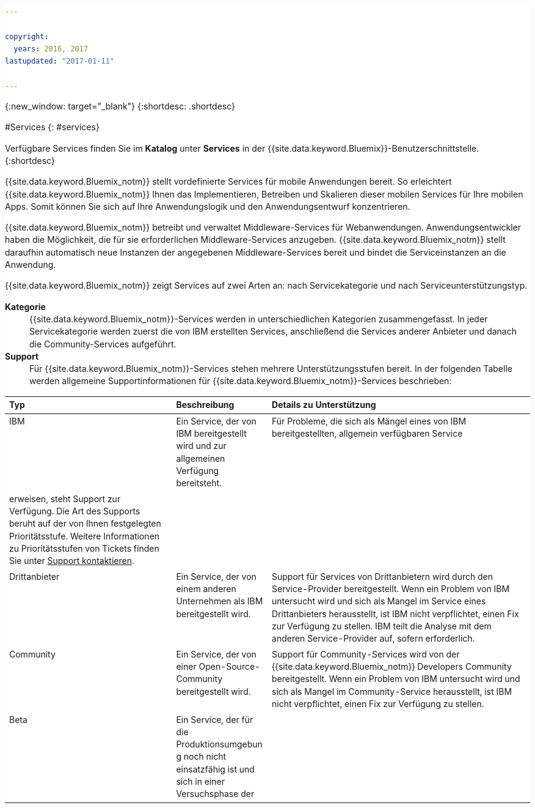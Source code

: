 ```yaml
---

copyright:
  years: 2016, 2017
lastupdated: "2017-01-11"

---
```



{:new_window: target="_blank"}
{:shortdesc: .shortdesc}


#Services
{: #services}

Verfügbare Services finden Sie im **Katalog** unter **Services** in der
{{site.data.keyword.Bluemix}}-Benutzerschnittstelle.
{:shortdesc}


{{site.data.keyword.Bluemix_notm}} stellt vordefinierte Services für mobile Anwendungen bereit. So
erleichtert {{site.data.keyword.Bluemix_notm}} Ihnen das Implementieren, Betreiben und Skalieren dieser
mobilen Services für Ihre mobilen Apps. Somit können Sie sich auf Ihre Anwendungslogik und den Anwendungsentwurf konzentrieren.

{{site.data.keyword.Bluemix_notm}} betreibt und verwaltet Middleware-Services für Webanwendungen. Anwendungsentwickler haben die Möglichkeit, die für sie erforderlichen Middleware-Services anzugeben. {{site.data.keyword.Bluemix_notm}} stellt daraufhin automatisch neue Instanzen der angegebenen Middleware-Services bereit und bindet die Serviceinstanzen an die Anwendung.

{{site.data.keyword.Bluemix_notm}}
zeigt Services auf zwei Arten an: nach Servicekategorie und nach Serviceunterstützungstyp.



<dl>
<dt><strong>Kategorie</strong></dt>
<dd>{{site.data.keyword.Bluemix_notm}}-Services
werden in unterschiedlichen Kategorien zusammengefasst. In jeder Servicekategorie
werden zuerst die von IBM erstellten Services, anschließend die Services anderer Anbieter und
danach die Community-Services aufgeführt.</dd>
<dt><strong>Support</strong></dt>
<dd>Für {{site.data.keyword.Bluemix_notm}}-Services stehen mehrere Unterstützungsstufen bereit. In der folgenden Tabelle werden allgemeine Supportinformationen für
{{site.data.keyword.Bluemix_notm}}-Services beschrieben:

</dd>
</dl>



|Typ	|Beschreibung	|Details zu Unterstützung|
|:------|:--------------|:--------------|
|IBM	|Ein Service, der von IBM bereitgestellt wird und zur allgemeinen Verfügung bereitsteht.	|Für Probleme, die sich als Mängel eines von IBM bereitgestellten, allgemein verfügbaren Service
erweisen, steht Support zur Verfügung. Die Art des Supports beruht auf der von Ihnen festgelegten Prioritätsstufe. Weitere Informationen zu Prioritätsstufen von Tickets finden Sie unter [Support kontaktieren](/docs/support/index.html#contacting-bluemix-support).|
|Drittanbieter	|Ein Service, der von einem anderen Unternehmen als IBM bereitgestellt wird.	|Support für Services von Drittanbietern wird durch den Service-Provider bereitgestellt. Wenn ein Problem von IBM untersucht wird und sich als Mangel im Service eines Drittanbieters herausstellt, ist IBM nicht verpflichtet, einen Fix zur Verfügung zu stellen. IBM teilt die Analyse mit dem anderen Service-Provider auf, sofern erforderlich.|
|Community	|Ein Service, der von einer Open-Source-Community bereitgestellt wird.	|Support für Community-Services wird von der {{site.data.keyword.Bluemix_notm}} Developers Community bereitgestellt. Wenn ein Problem von IBM untersucht wird und sich als Mangel im Community-Service herausstellt, ist IBM nicht verpflichtet, einen Fix zur Verfügung zu stellen.|
|Beta	|Ein Service, der für die Produktionsumgebung noch nicht einsatzfähig ist und sich in einer Versuchsphase der